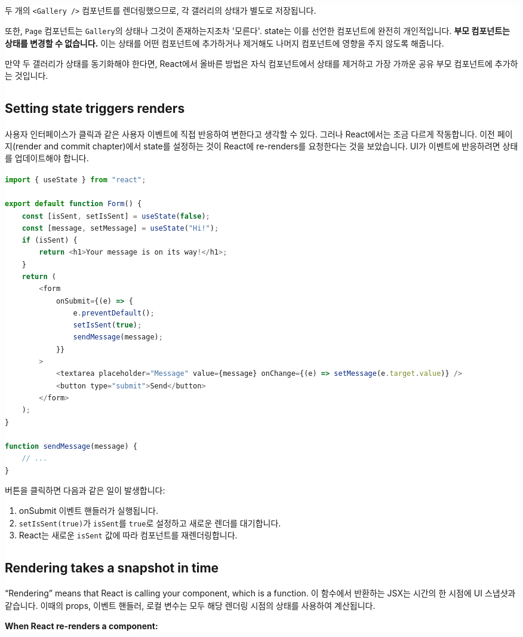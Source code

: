 두 개의 `<Gallery />` 컴포넌트를 렌더링했으므로, 각 갤러리의 상태가 별도로 저장됩니다.

또한, `Page` 컴포넌트는 `Gallery`의 상태나 그것이 존재하는지조차 '모른다'. state는 이를 선언한 컴포넌트에 완전히 개인적입니다. **부모 컴포넌트는 상태를 변경할 수 없습니다.** 이는 상태를 어떤 컴포넌트에 추가하거나 제거해도 나머지 컴포넌트에 영향을 주지 않도록 해줍니다.

만약 두 갤러리가 상태를 동기화해야 한다면, React에서 올바른 방법은 자식 컴포넌트에서 상태를 제거하고 가장 가까운 공유 부모 컴포넌트에 추가하는 것입니다.

## Setting state triggers renders

사용자 인터페이스가 클릭과 같은 사용자 이벤트에 직접 반응하여 변한다고 생각할 수 있다. 그러나 React에서는 조금 다르게 작동합니다. 이전 페이지(render and commit chapter)에서 state를 설정하는 것이 React에 re-renders를 요청한다는 것을 보았습니다. UI가 이벤트에 반응하려면 상태를 업데이트해야 합니다.

```js
import { useState } from "react";

export default function Form() {
    const [isSent, setIsSent] = useState(false);
    const [message, setMessage] = useState("Hi!");
    if (isSent) {
        return <h1>Your message is on its way!</h1>;
    }
    return (
        <form
            onSubmit={(e) => {
                e.preventDefault();
                setIsSent(true);
                sendMessage(message);
            }}
        >
            <textarea placeholder="Message" value={message} onChange={(e) => setMessage(e.target.value)} />
            <button type="submit">Send</button>
        </form>
    );
}

function sendMessage(message) {
    // ...
}
```

버튼을 클릭하면 다음과 같은 일이 발생합니다:

1. onSubmit 이벤트 핸들러가 실행됩니다.
2. `setIsSent(true)`가 `isSent`를 `true`로 설정하고 새로운 렌더를 대기합니다.
3. React는 새로운 `isSent` 값에 따라 컴포넌트를 재렌더링합니다.

## Rendering takes a snapshot in time 

“Rendering” means that React is calling your component, which is a function. 이 함수에서 반환하는 JSX는 시간의 한 시점에 UI 스냅샷과 같습니다. 이때의 props, 이벤트 핸들러, 로컬 변수는 모두 해당 렌더링 시점의 상태를 사용하여 계산됩니다.

**When React re-renders a component:**
